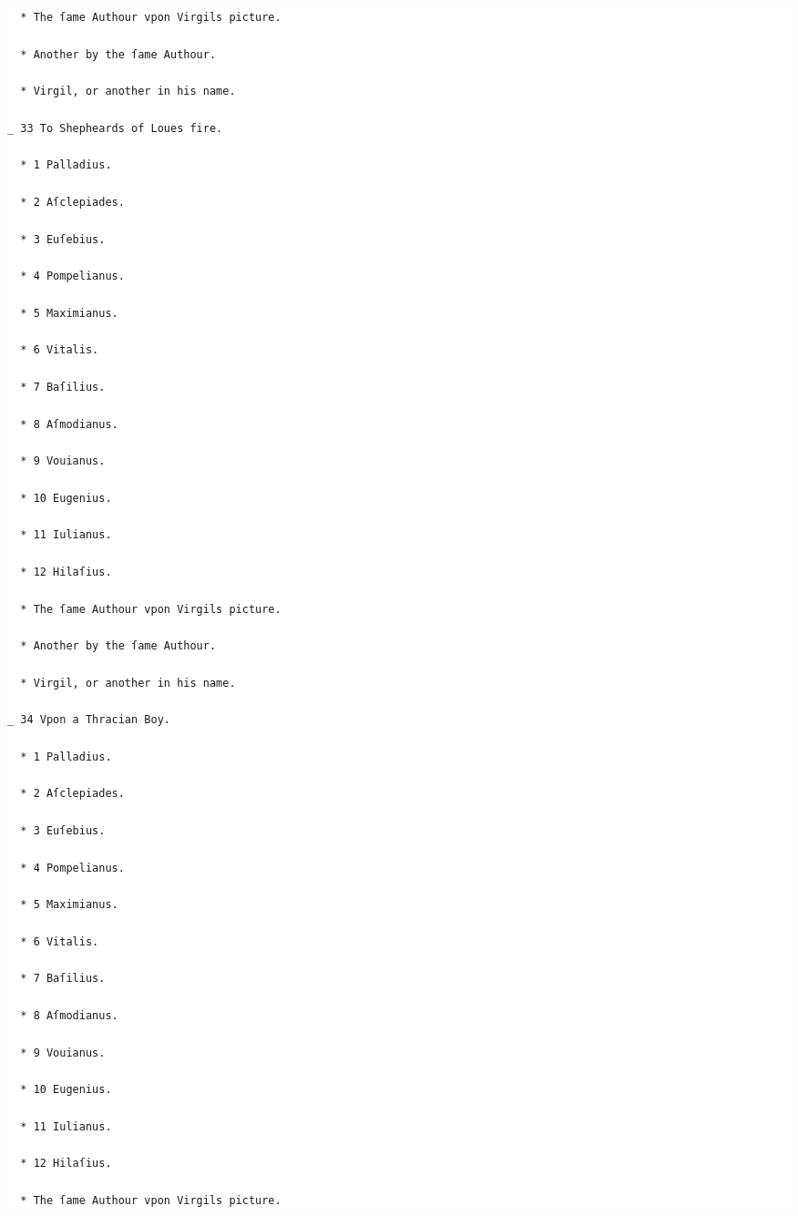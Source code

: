       * The ſame Authour vpon Virgils picture.

      * Another by the ſame Authour.

      * Virgil, or another in his name.

    _ 33 To Shepheards of Loues fire.

      * 1 Palladius.

      * 2 Aſclepiades.

      * 3 Euſebius.

      * 4 Pompelianus.

      * 5 Maximianus.

      * 6 Vitalis.

      * 7 Baſilius.

      * 8 Aſmodianus.

      * 9 Vouianus.

      * 10 Eugenius.

      * 11 Iulianus.

      * 12 Hilaſius.

      * The ſame Authour vpon Virgils picture.

      * Another by the ſame Authour.

      * Virgil, or another in his name.

    _ 34 Vpon a Thracian Boy.

      * 1 Palladius.

      * 2 Aſclepiades.

      * 3 Euſebius.

      * 4 Pompelianus.

      * 5 Maximianus.

      * 6 Vitalis.

      * 7 Baſilius.

      * 8 Aſmodianus.

      * 9 Vouianus.

      * 10 Eugenius.

      * 11 Iulianus.

      * 12 Hilaſius.

      * The ſame Authour vpon Virgils picture.
